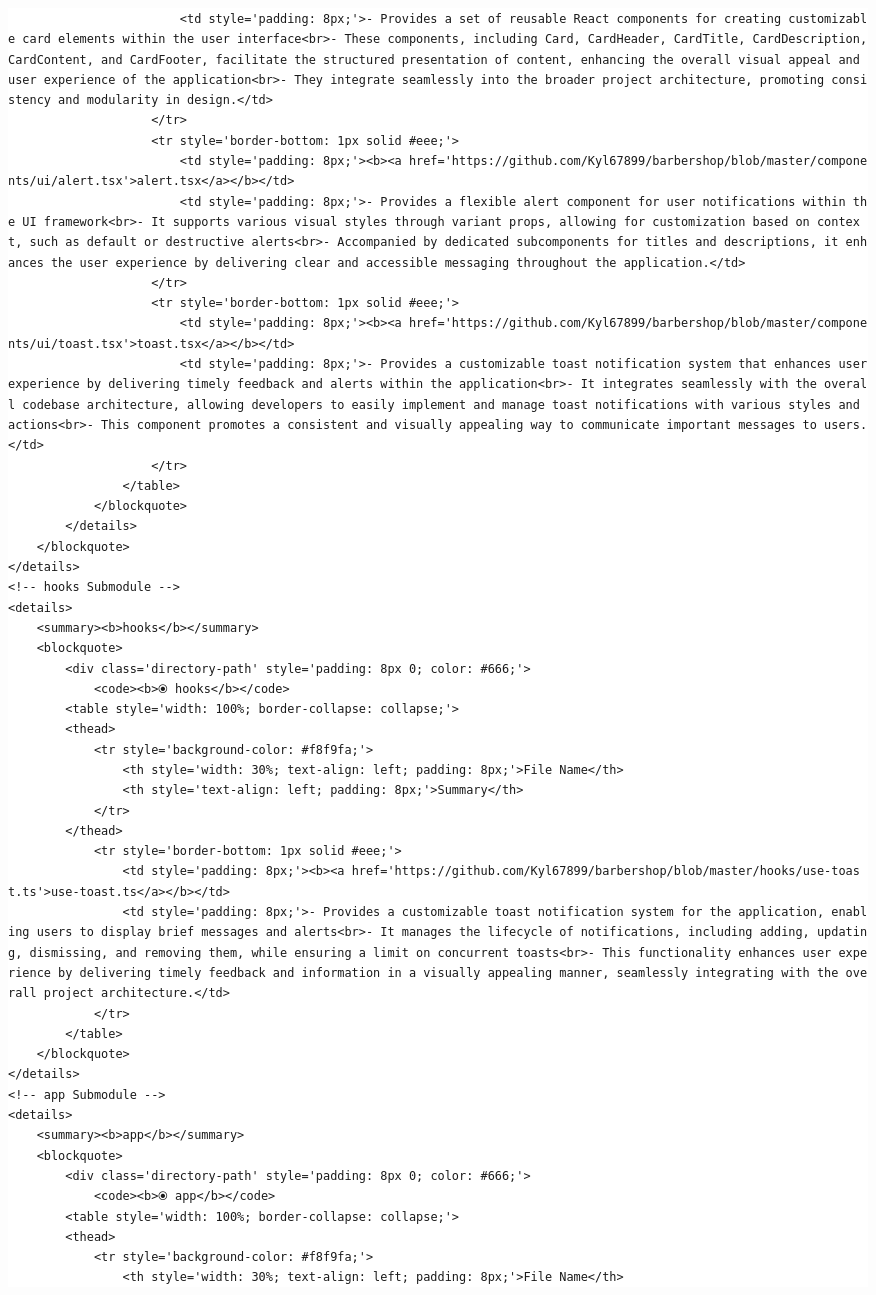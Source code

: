 							<td style='padding: 8px;'>- Provides a set of reusable React components for creating customizable card elements within the user interface<br>- These components, including Card, CardHeader, CardTitle, CardDescription, CardContent, and CardFooter, facilitate the structured presentation of content, enhancing the overall visual appeal and user experience of the application<br>- They integrate seamlessly into the broader project architecture, promoting consistency and modularity in design.</td>
						</tr>
						<tr style='border-bottom: 1px solid #eee;'>
							<td style='padding: 8px;'><b><a href='https://github.com/Kyl67899/barbershop/blob/master/components/ui/alert.tsx'>alert.tsx</a></b></td>
							<td style='padding: 8px;'>- Provides a flexible alert component for user notifications within the UI framework<br>- It supports various visual styles through variant props, allowing for customization based on context, such as default or destructive alerts<br>- Accompanied by dedicated subcomponents for titles and descriptions, it enhances the user experience by delivering clear and accessible messaging throughout the application.</td>
						</tr>
						<tr style='border-bottom: 1px solid #eee;'>
							<td style='padding: 8px;'><b><a href='https://github.com/Kyl67899/barbershop/blob/master/components/ui/toast.tsx'>toast.tsx</a></b></td>
							<td style='padding: 8px;'>- Provides a customizable toast notification system that enhances user experience by delivering timely feedback and alerts within the application<br>- It integrates seamlessly with the overall codebase architecture, allowing developers to easily implement and manage toast notifications with various styles and actions<br>- This component promotes a consistent and visually appealing way to communicate important messages to users.</td>
						</tr>
					</table>
				</blockquote>
			</details>
		</blockquote>
	</details>
	<!-- hooks Submodule -->
	<details>
		<summary><b>hooks</b></summary>
		<blockquote>
			<div class='directory-path' style='padding: 8px 0; color: #666;'>
				<code><b>⦿ hooks</b></code>
			<table style='width: 100%; border-collapse: collapse;'>
			<thead>
				<tr style='background-color: #f8f9fa;'>
					<th style='width: 30%; text-align: left; padding: 8px;'>File Name</th>
					<th style='text-align: left; padding: 8px;'>Summary</th>
				</tr>
			</thead>
				<tr style='border-bottom: 1px solid #eee;'>
					<td style='padding: 8px;'><b><a href='https://github.com/Kyl67899/barbershop/blob/master/hooks/use-toast.ts'>use-toast.ts</a></b></td>
					<td style='padding: 8px;'>- Provides a customizable toast notification system for the application, enabling users to display brief messages and alerts<br>- It manages the lifecycle of notifications, including adding, updating, dismissing, and removing them, while ensuring a limit on concurrent toasts<br>- This functionality enhances user experience by delivering timely feedback and information in a visually appealing manner, seamlessly integrating with the overall project architecture.</td>
				</tr>
			</table>
		</blockquote>
	</details>
	<!-- app Submodule -->
	<details>
		<summary><b>app</b></summary>
		<blockquote>
			<div class='directory-path' style='padding: 8px 0; color: #666;'>
				<code><b>⦿ app</b></code>
			<table style='width: 100%; border-collapse: collapse;'>
			<thead>
				<tr style='background-color: #f8f9fa;'>
					<th style='width: 30%; text-align: left; padding: 8px;'>File Name</th>
